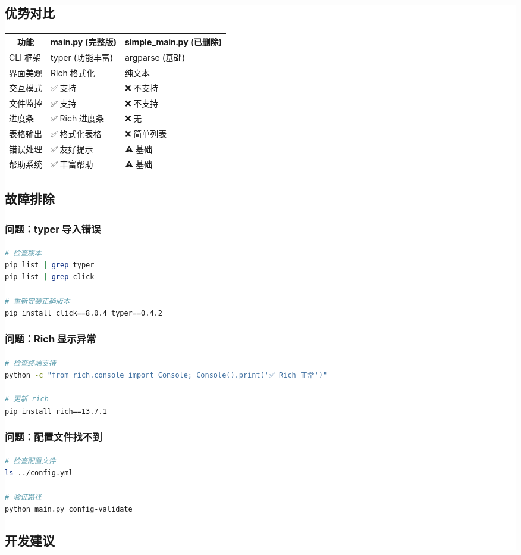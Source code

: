 ## 优势对比

| 功能 | main.py (完整版) | simple_main.py (已删除) |
|------|-----------------|----------------------|
| CLI 框架 | typer (功能丰富) | argparse (基础) |
| 界面美观 | Rich 格式化 | 纯文本 |
| 交互模式 | ✅ 支持 | ❌ 不支持 |
| 文件监控 | ✅ 支持 | ❌ 不支持 |
| 进度条 | ✅ Rich 进度条 | ❌ 无 |
| 表格输出 | ✅ 格式化表格 | ❌ 简单列表 |
| 错误处理 | ✅ 友好提示 | ⚠️ 基础 |
| 帮助系统 | ✅ 丰富帮助 | ⚠️ 基础 |

## 故障排除

### 问题：typer 导入错误
```bash
# 检查版本
pip list | grep typer
pip list | grep click

# 重新安装正确版本
pip install click==8.0.4 typer==0.4.2
```

### 问题：Rich 显示异常
```bash
# 检查终端支持
python -c "from rich.console import Console; Console().print('✅ Rich 正常')"

# 更新 rich
pip install rich==13.7.1
```

### 问题：配置文件找不到
```bash
# 检查配置文件
ls ../config.yml

# 验证路径
python main.py config-validate
```

## 开发建议
